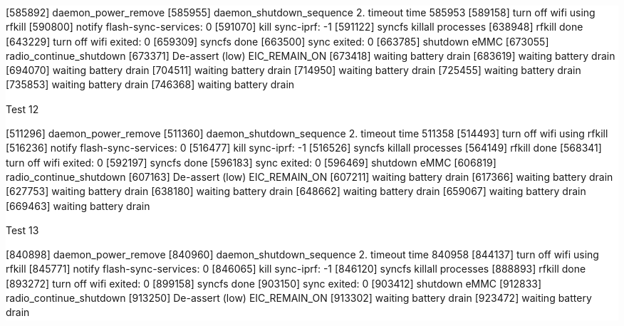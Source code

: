 [585892] daemon_power_remove
[585955] daemon_shutdown_sequence 2. timeout time 585953
[589158] turn off wifi using rfkill
[590800] notify flash-sync-services: 0
[591070] kill sync-iprf: -1
[591122] syncfs
killall processes
[638948] rfkill done
[643229] turn off wifi exited: 0
[659309] syncfs done
[663500] sync exited: 0
[663785] shutdown eMMC
[673055] radio_continue_shutdown
[673371] De-assert (low) EIC_REMAIN_ON
[673418] waiting battery drain
[683619] waiting battery drain
[694070] waiting battery drain
[704511] waiting battery drain
[714950] waiting battery drain
[725455] waiting battery drain
[735853] waiting battery drain
[746368] waiting battery drain

Test 12

[511296] daemon_power_remove
[511360] daemon_shutdown_sequence 2. timeout time 511358
[514493] turn off wifi using rfkill
[516236] notify flash-sync-services: 0
[516477] kill sync-iprf: -1
[516526] syncfs
killall processes
[564149] rfkill done
[568341] turn off wifi exited: 0
[592197] syncfs done
[596183] sync exited: 0
[596469] shutdown eMMC
[606819] radio_continue_shutdown
[607163] De-assert (low) EIC_REMAIN_ON
[607211] waiting battery drain
[617366] waiting battery drain
[627753] waiting battery drain
[638180] waiting battery drain
[648662] waiting battery drain
[659067] waiting battery drain
[669463] waiting battery drain

Test 13

[840898] daemon_power_remove
[840960] daemon_shutdown_sequence 2. timeout time 840958
[844137] turn off wifi using rfkill
[845771] notify flash-sync-services: 0
[846065] kill sync-iprf: -1
[846120] syncfs
killall processes
[888893] rfkill done
[893272] turn off wifi exited: 0
[899158] syncfs done
[903150] sync exited: 0
[903412] shutdown eMMC
[912833] radio_continue_shutdown
[913250] De-assert (low) EIC_REMAIN_ON
[913302] waiting battery drain
[923472] waiting battery drain